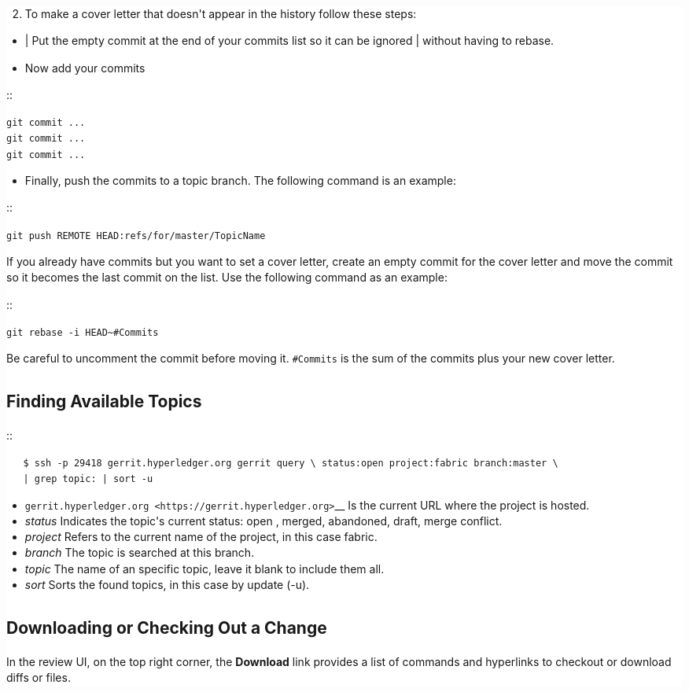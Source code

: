 2. To make a cover letter that doesn't appear in the history follow
   these steps:

-  | Put the empty commit at the end of your commits list so it can be
     ignored
   | without having to rebase.

-  Now add your commits

::

    git commit ...
    git commit ...
    git commit ...

-  Finally, push the commits to a topic branch. The following command is
   an example:

::

    git push REMOTE HEAD:refs/for/master/TopicName

If you already have commits but you want to set a cover letter, create
an empty commit for the cover letter and move the commit so it becomes
the last commit on the list. Use the following command as an example:

::

    git rebase -i HEAD~#Commits

Be careful to uncomment the commit before moving it. ``#Commits`` is the
sum of the commits plus your new cover letter.

Finding Available Topics
------------------------

::

       $ ssh -p 29418 gerrit.hyperledger.org gerrit query \ status:open project:fabric branch:master \
       | grep topic: | sort -u

-  `gerrit.hyperledger.org <https://gerrit.hyperledger.org>`__ Is the current URL where the project is
   hosted.
-  *status* Indicates the topic's current status: open , merged,
   abandoned, draft, merge conflict.
-  *project* Refers to the current name of the project, in this case
   fabric.
-  *branch* The topic is searched at this branch.
-  *topic* The name of an specific topic, leave it blank to include them
   all.
-  *sort* Sorts the found topics, in this case by update (-u).

Downloading or Checking Out a Change
------------------------------------

In the review UI, on the top right corner, the **Download** link
provides a list of commands and hyperlinks to checkout or download diffs
or files.
